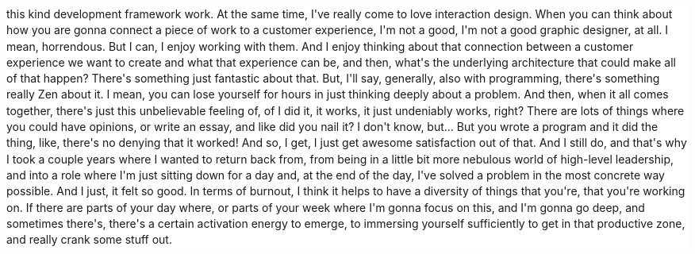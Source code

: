 this kind development framework work.
At the same time, I've really come
to love interaction design.
When you can think about
how you are gonna connect
a piece of work to a customer experience,
I'm not a good, I'm not a
good graphic designer, at all.
I mean, horrendous.
But I can, I enjoy working with them.
And I enjoy thinking about
that connection between
a customer experience
we want to create and
what that experience can be, and then,
what's the underlying architecture
that could make all of that happen?
There's something just
fantastic about that.
But, I'll say, generally,
also with programming,
there's something really Zen about it.
I mean, you can lose yourself for hours in
just thinking deeply about a problem.
And then, when it all comes together,
there's just this unbelievable feeling of,
of I did it, it works, it
just undeniably works, right?
There are lots of things
where you could have opinions,
or write an essay, and
like did you nail it?
I don't know, but...
But you wrote a program
and it did the thing,
like, there's no denying that it worked!
And so, I get, I just get
awesome satisfaction out of that.
And I still do, and that's
why I took a couple years
where I wanted to return back from,
from being in a little
bit more nebulous world
of high-level leadership, and into a role
where I'm just sitting down for a day and,
at the end of the day,
I've solved a problem
in the most concrete way possible.
And I just, it felt so good.
In terms of burnout,
I think it helps to have a
diversity of things that you're,
that you're working on.
If there are parts of your day where,
or parts of your week where
I'm gonna focus on this,
and I'm gonna go deep,
and sometimes there's,
there's a certain
activation energy to emerge,
to immersing yourself
sufficiently to get in
that productive zone, and
really crank some stuff out.